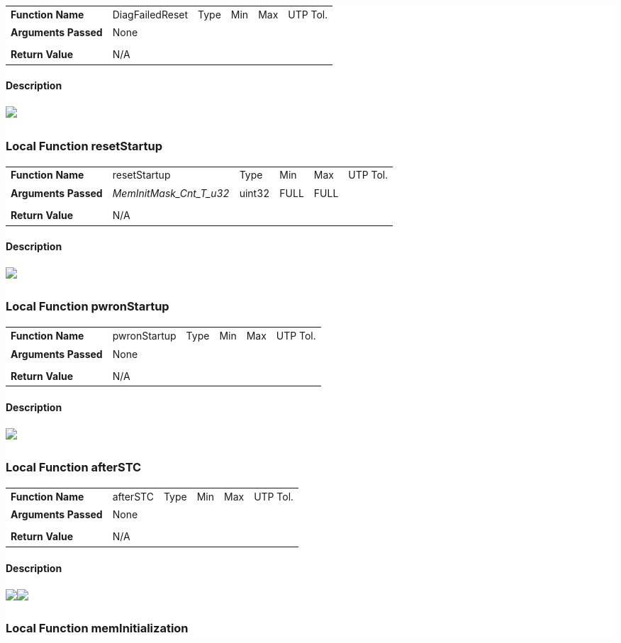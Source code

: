 |                      |                 |      |     |     |          |
|----------------------|-----------------|------|-----|-----|----------|
| **Function Name**    | DiagFailedReset | Type | Min | Max | UTP Tol. |
| **Arguments Passed** | None            |      |     |     |          |
|                      |                 |      |     |     |          |
| **Return Value**     | N/A             |      |     |     |          |

#### Description

![](ElectricPowerSteering_TexasInstruments_FIAT_321_website/docs/TMS570_Startup/doc/mediax/media/image1.emf)

### Local Function resetStartup

|                      |                         |        |      |      |          |
|----------------------|-------------------------|--------|------|------|----------|
| **Function Name**    | resetStartup            | Type   | Min  | Max  | UTP Tol. |
| **Arguments Passed** | *MemInitMask_Cnt_T_u32* | uint32 | FULL | FULL |          |
|                      |                         |        |      |      |          |
| **Return Value**     | N/A                     |        |      |      |          |

#### Description

![](ElectricPowerSteering_TexasInstruments_FIAT_321_website/docs/TMS570_Startup/doc/mediax/media/image2.emf)

### Local Function pwronStartup

|                      |              |      |     |     |          |
|----------------------|--------------|------|-----|-----|----------|
| **Function Name**    | pwronStartup | Type | Min | Max | UTP Tol. |
| **Arguments Passed** | None         |      |     |     |          |
|                      |              |      |     |     |          |
| **Return Value**     | N/A          |      |     |     |          |

#### Description

![](ElectricPowerSteering_TexasInstruments_FIAT_321_website/docs/TMS570_Startup/doc/mediax/media/image3.emf)

### Local Function afterSTC

|                      |          |      |     |     |          |
|----------------------|----------|------|-----|-----|----------|
| **Function Name**    | afterSTC | Type | Min | Max | UTP Tol. |
| **Arguments Passed** | None     |      |     |     |          |
|                      |          |      |     |     |          |
| **Return Value**     | N/A      |      |     |     |          |

#### Description

![](ElectricPowerSteering_TexasInstruments_FIAT_321_website/docs/TMS570_Startup/doc/mediax/media/image4.emf)![](ElectricPowerSteering_TexasInstruments_FIAT_321_website/docs/TMS570_Startup/doc/mediax/media/image5.emf)

### Local Function memInitialization
